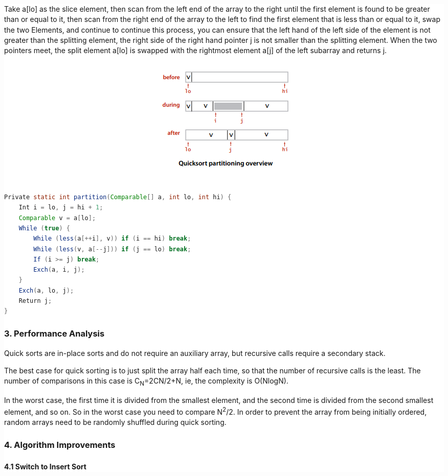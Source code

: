 Take a[lo] as the slice element, then scan from the left end of the array to the right until the first element is found to be greater than or equal to it, then scan from the right end of the array to the left to find the first element that is less than or equal to it, swap the two Elements, and continue to continue this process, you can ensure that the left hand of the left side of the element is not greater than the splitting element, the right side of the right hand pointer j is not smaller than the splitting element. When the two pointers meet, the split element a[lo] is swapped with the rightmost element a[j] of the left subarray and returns j.

<div align="center"> <img src="../pics//e198c201-f386-4491-8ad6-f7e433bf992d.png"/> </div><br>

```java
Private static int partition(Comparable[] a, int lo, int hi) {
    Int i = lo, j = hi + 1;
    Comparable v = a[lo];
    While (true) {
        While (less(a[++i], v)) if (i == hi) break;
        While (less(v, a[--j])) if (j == lo) break;
        If (i >= j) break;
        Exch(a, i, j);
    }
    Exch(a, lo, j);
    Return j;
}
```

### 3. Performance Analysis

Quick sorts are in-place sorts and do not require an auxiliary array, but recursive calls require a secondary stack.

The best case for quick sorting is to just split the array half each time, so that the number of recursive calls is the least. The number of comparisons in this case is C<sub>N</sub>=2C<N>N/2</sub>+N, ie, the complexity is O(Nlog<N>N).

In the worst case, the first time it is divided from the smallest element, and the second time is divided from the second smallest element, and so on. So in the worst case you need to compare N<sup>2</sup>/2. In order to prevent the array from being initially ordered, random arrays need to be randomly shuffled during quick sorting.

### 4. Algorithm Improvements

#### 4.1 Switch to Insert Sort
